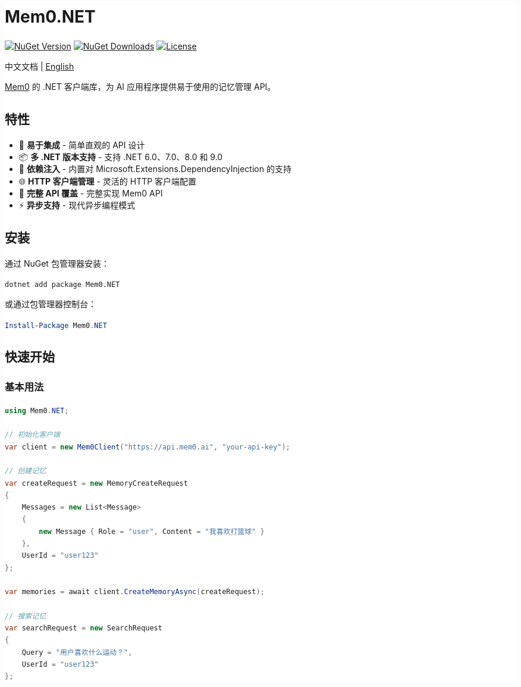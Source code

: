 # Mem0.NET

[![NuGet Version](https://img.shields.io/nuget/v/Mem0.NET)](https://www.nuget.org/packages/Mem0.NET)
[![NuGet Downloads](https://img.shields.io/nuget/dt/Mem0.NET)](https://www.nuget.org/packages/Mem0.NET)
[![License](https://img.shields.io/github/license/AIDotNet/Mem0.NET)](https://github.com/AIDotNet/Mem0.NET/blob/main/LICENSE)

中文文档 | [English](README.md)

[Mem0](https://mem0.ai/) 的 .NET 客户端库，为 AI 应用程序提供易于使用的记忆管理 API。

## 特性

- 🚀 **易于集成** - 简单直观的 API 设计
- 📦 **多 .NET 版本支持** - 支持 .NET 6.0、7.0、8.0 和 9.0
- 🔧 **依赖注入** - 内置对 Microsoft.Extensions.DependencyInjection 的支持
- 🌐 **HTTP 客户端管理** - 灵活的 HTTP 客户端配置
- 📝 **完整 API 覆盖** - 完整实现 Mem0 API
- ⚡ **异步支持** - 现代异步编程模式

## 安装

通过 NuGet 包管理器安装：

```bash
dotnet add package Mem0.NET
```

或通过包管理器控制台：

```powershell
Install-Package Mem0.NET
```

## 快速开始

### 基本用法

```csharp
using Mem0.NET;

// 初始化客户端
var client = new Mem0Client("https://api.mem0.ai", "your-api-key");

// 创建记忆
var createRequest = new MemoryCreateRequest
{
    Messages = new List<Message>
    {
        new Message { Role = "user", Content = "我喜欢打篮球" }
    },
    UserId = "user123"
};

var memories = await client.CreateMemoryAsync(createRequest);

// 搜索记忆
var searchRequest = new SearchRequest
{
    Query = "用户喜欢什么运动？",
    UserId = "user123"
};

```